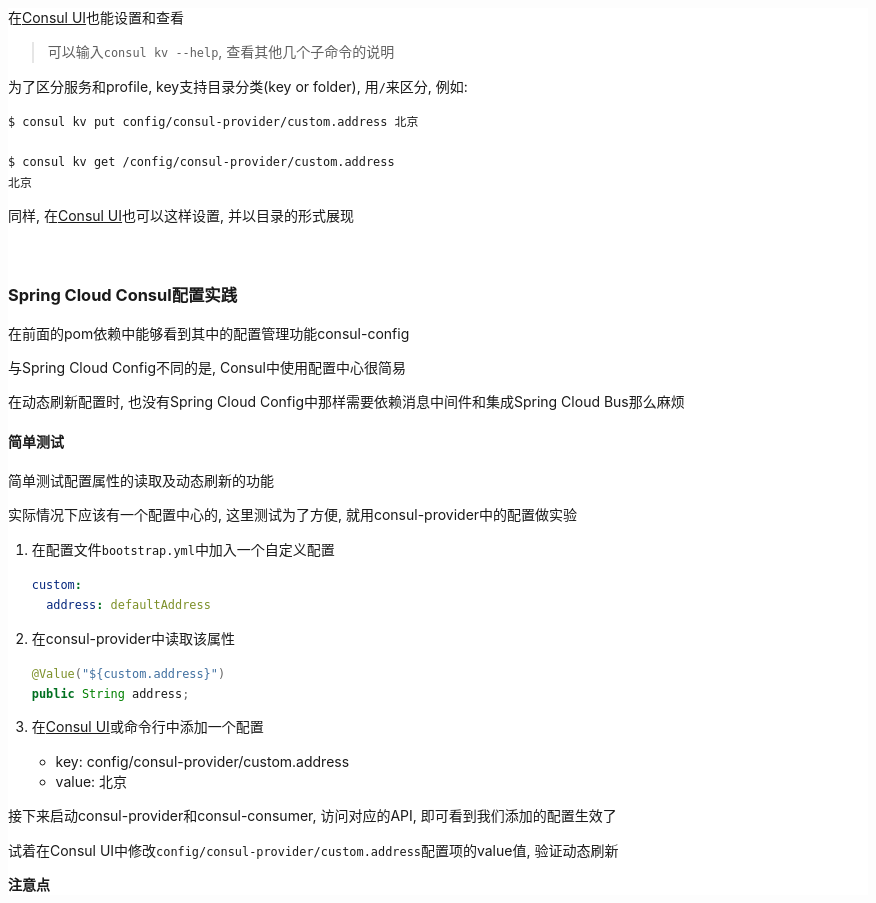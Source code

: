 在[Consul UI](http://localhost:8500/ui/dc1/kv)也能设置和查看


> 可以输入`consul kv --help`, 查看其他几个子命令的说明



为了区分服务和profile, key支持目录分类(key or folder), 用`/`来区分, 例如: 

```shell
$ consul kv put config/consul-provider/custom.address 北京

$ consul kv get /config/consul-provider/custom.address
北京
```

同样, 在[Consul UI](http://localhost:8500/ui/dc1/kv)也可以这样设置, 并以目录的形式展现



<br>

### Spring Cloud Consul配置实践

在前面的pom依赖中能够看到其中的配置管理功能consul-config

与Spring Cloud Config不同的是, Consul中使用配置中心很简易

在动态刷新配置时, 也没有Spring Cloud Config中那样需要依赖消息中间件和集成Spring Cloud Bus那么麻烦



#### 简单测试

简单测试配置属性的读取及动态刷新的功能

实际情况下应该有一个配置中心的, 这里测试为了方便, 就用consul-provider中的配置做实验

1. 在配置文件`bootstrap.yml`中加入一个自定义配置

   ```yaml
   custom:
     address: defaultAddress
   ```

   
2. 在consul-provider中读取该属性

   ```java
   @Value("${custom.address}")
   public String address;
   ```



3. 在[Consul UI](http://localhost:8500/ui/dc1/kv)或命令行中添加一个配置
   - key: config/consul-provider/custom.address
   - value: 北京

接下来启动consul-provider和consul-consumer, 访问对应的API, 即可看到我们添加的配置生效了

试着在Consul UI中修改`config/consul-provider/custom.address`配置项的value值, 验证动态刷新



**注意点**
